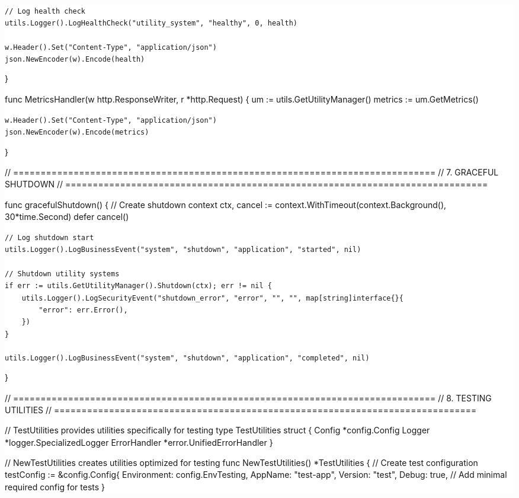 	// Log health check
	utils.Logger().LogHealthCheck("utility_system", "healthy", 0, health)
	
	w.Header().Set("Content-Type", "application/json")
	json.NewEncoder(w).Encode(health)
}

func MetricsHandler(w http.ResponseWriter, r *http.Request) {
	um := utils.GetUtilityManager()
	metrics := um.GetMetrics()
	
	w.Header().Set("Content-Type", "application/json")
	json.NewEncoder(w).Encode(metrics)
}

// =============================================================================
// 7. GRACEFUL SHUTDOWN
// =============================================================================

func gracefulShutdown() {
	// Create shutdown context
	ctx, cancel := context.WithTimeout(context.Background(), 30*time.Second)
	defer cancel()
	
	// Log shutdown start
	utils.Logger().LogBusinessEvent("system", "shutdown", "application", "started", nil)
	
	// Shutdown utility systems
	if err := utils.GetUtilityManager().Shutdown(ctx); err != nil {
		utils.Logger().LogSecurityEvent("shutdown_error", "error", "", "", map[string]interface{}{
			"error": err.Error(),
		})
	}
	
	utils.Logger().LogBusinessEvent("system", "shutdown", "application", "completed", nil)
}

// =============================================================================
// 8. TESTING UTILITIES
// =============================================================================

// TestUtilities provides utilities specifically for testing
type TestUtilities struct {
	Config       *config.Config
	Logger       *logger.SpecializedLogger
	ErrorHandler *error.UnifiedErrorHandler
}

// NewTestUtilities creates utilities optimized for testing
func NewTestUtilities() *TestUtilities {
	// Create test configuration
	testConfig := &config.Config{
		Environment: config.EnvTesting,
		AppName:     "test-app",
		Version:     "test",
		Debug:       true,
		// Add minimal required config for tests
	}
	